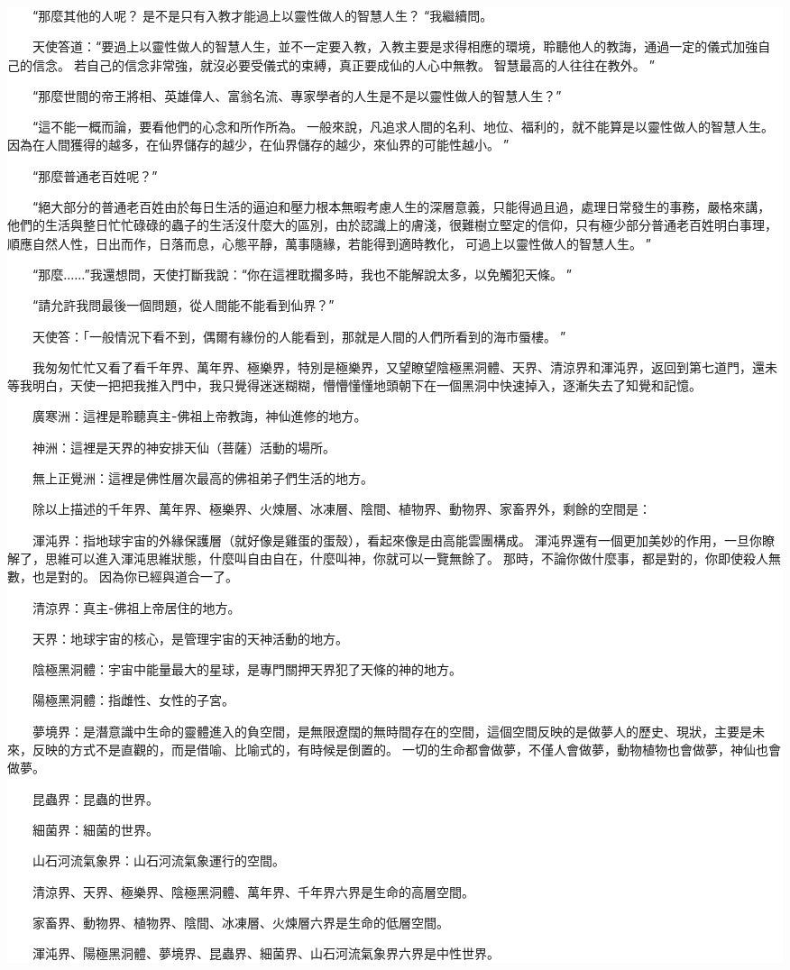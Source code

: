 　　“那麼其他的人呢？ 是不是只有入教才能過上以靈性做人的智慧人生？ “我繼續問。

　　天使答道：“要過上以靈性做人的智慧人生，並不一定要入教，入教主要是求得相應的環境，聆聽他人的教誨，通過一定的儀式加強自己的信念。 若自己的信念非常強，就沒必要受儀式的束縛，真正要成仙的人心中無教。 智慧最高的人往往在教外。 ”

　　“那麼世間的帝王將相、英雄偉人、富翁名流、專家學者的人生是不是以靈性做人的智慧人生？”

　　“這不能一概而論，要看他們的心念和所作所為。 一般來說，凡追求人間的名利、地位、福利的，就不能算是以靈性做人的智慧人生。 因為在人間獲得的越多，在仙界儲存的越少，在仙界儲存的越少，來仙界的可能性越小。 ”

　　“那麼普通老百姓呢？”

　　“絕大部分的普通老百姓由於每日生活的逼迫和壓力根本無暇考慮人生的深層意義，只能得過且過，處理日常發生的事務，嚴格來講，他們的生活與整日忙忙碌碌的蟲子的生活沒什麼大的區別，由於認識上的膚淺，很難樹立堅定的信仰，只有極少部分普通老百姓明白事理，順應自然人性，日出而作，日落而息，心態平靜，萬事隨緣，若能得到適時教化， 可過上以靈性做人的智慧人生。 ”

　　“那麼......”我還想問，天使打斷我說：“你在這裡耽擱多時，我也不能解說太多，以免觸犯天條。 ”

　　“請允許我問最後一個問題，從人間能不能看到仙界？”

　　天使答：「一般情況下看不到，偶爾有緣份的人能看到，那就是人間的人們所看到的海市蜃樓。 ”

　　我匆匆忙忙又看了看千年界、萬年界、極樂界，特別是極樂界，又望瞭望陰極黑洞體、天界、清涼界和渾沌界，返回到第七道門，還未等我明白，天使一把把我推入門中，我只覺得迷迷糊糊，懵懵懂懂地頭朝下在一個黑洞中快速掉入，逐漸失去了知覺和記憶。

　　廣寒洲：這裡是聆聽真主-佛祖上帝教誨，神仙進修的地方。

　　神洲：這裡是天界的神安排天仙（菩薩）活動的場所。

　　無上正覺洲：這裡是佛性層次最高的佛祖弟子們生活的地方。

　　除以上描述的千年界、萬年界、極樂界、火煉層、冰凍層、陰間、植物界、動物界、家畜界外，剩餘的空間是：

　　渾沌界：指地球宇宙的外緣保護層（就好像是雞蛋的蛋殼），看起來像是由高能雲團構成。 渾沌界還有一個更加美妙的作用，一旦你瞭解了，思維可以進入渾沌思維狀態，什麼叫自由自在，什麼叫神，你就可以一覽無餘了。 那時，不論你做什麼事，都是對的，你即使殺人無數，也是對的。 因為你已經與道合一了。

　　清涼界：真主-佛祖上帝居住的地方。

　　天界：地球宇宙的核心，是管理宇宙的天神活動的地方。

　　陰極黑洞體：宇宙中能量最大的星球，是專門關押天界犯了天條的神的地方。

　　陽極黑洞體：指雌性、女性的子宮。

　　夢境界：是潛意識中生命的靈體進入的負空間，是無限遼闊的無時間存在的空間，這個空間反映的是做夢人的歷史、現狀，主要是未來，反映的方式不是直觀的，而是借喻、比喻式的，有時候是倒置的。 一切的生命都會做夢，不僅人會做夢，動物植物也會做夢，神仙也會做夢。

　　昆蟲界：昆蟲的世界。

　　細菌界：細菌的世界。

　　山石河流氣象界：山石河流氣象運行的空間。

　　清涼界、天界、極樂界、陰極黑洞體、萬年界、千年界六界是生命的高層空間。

　　家畜界、動物界、植物界、陰間、冰凍層、火煉層六界是生命的低層空間。

　　渾沌界、陽極黑洞體、夢境界、昆蟲界、細菌界、山石河流氣象界六界是中性世界。

&#x20;
